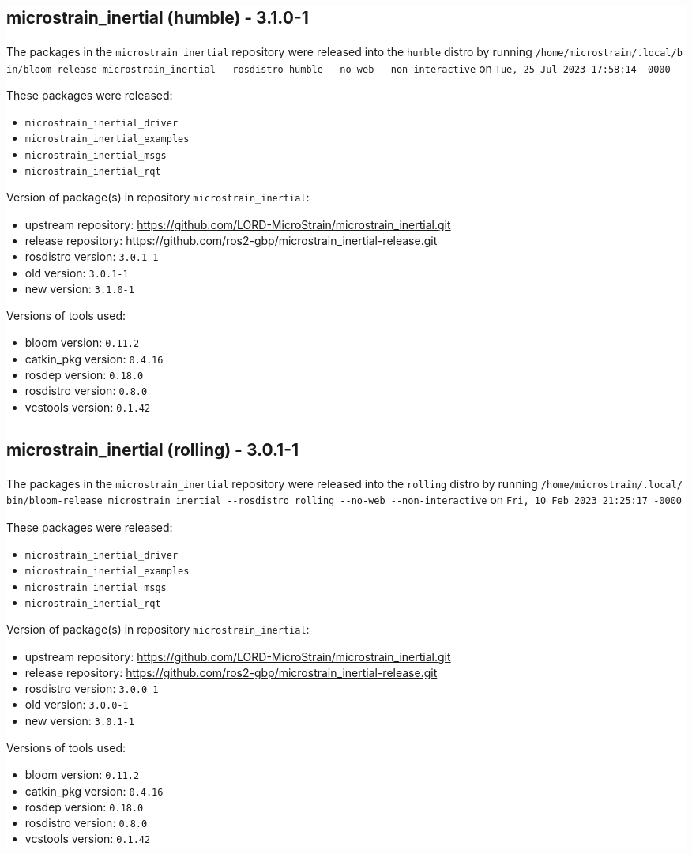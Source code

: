 
## microstrain_inertial (humble) - 3.1.0-1

The packages in the `microstrain_inertial` repository were released into the `humble` distro by running `/home/microstrain/.local/bin/bloom-release microstrain_inertial --rosdistro humble --no-web --non-interactive` on `Tue, 25 Jul 2023 17:58:14 -0000`

These packages were released:
- `microstrain_inertial_driver`
- `microstrain_inertial_examples`
- `microstrain_inertial_msgs`
- `microstrain_inertial_rqt`

Version of package(s) in repository `microstrain_inertial`:

- upstream repository: https://github.com/LORD-MicroStrain/microstrain_inertial.git
- release repository: https://github.com/ros2-gbp/microstrain_inertial-release.git
- rosdistro version: `3.0.1-1`
- old version: `3.0.1-1`
- new version: `3.1.0-1`

Versions of tools used:

- bloom version: `0.11.2`
- catkin_pkg version: `0.4.16`
- rosdep version: `0.18.0`
- rosdistro version: `0.8.0`
- vcstools version: `0.1.42`


## microstrain_inertial (rolling) - 3.0.1-1

The packages in the `microstrain_inertial` repository were released into the `rolling` distro by running `/home/microstrain/.local/bin/bloom-release microstrain_inertial --rosdistro rolling --no-web --non-interactive` on `Fri, 10 Feb 2023 21:25:17 -0000`

These packages were released:
- `microstrain_inertial_driver`
- `microstrain_inertial_examples`
- `microstrain_inertial_msgs`
- `microstrain_inertial_rqt`

Version of package(s) in repository `microstrain_inertial`:

- upstream repository: https://github.com/LORD-MicroStrain/microstrain_inertial.git
- release repository: https://github.com/ros2-gbp/microstrain_inertial-release.git
- rosdistro version: `3.0.0-1`
- old version: `3.0.0-1`
- new version: `3.0.1-1`

Versions of tools used:

- bloom version: `0.11.2`
- catkin_pkg version: `0.4.16`
- rosdep version: `0.18.0`
- rosdistro version: `0.8.0`
- vcstools version: `0.1.42`
